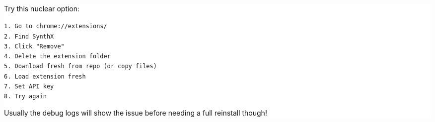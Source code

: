 Try this nuclear option:

```
1. Go to chrome://extensions/
2. Find SynthX
3. Click "Remove"
4. Delete the extension folder
5. Download fresh from repo (or copy files)
6. Load extension fresh
7. Set API key
8. Try again
```

Usually the debug logs will show the issue before needing a full reinstall though!
